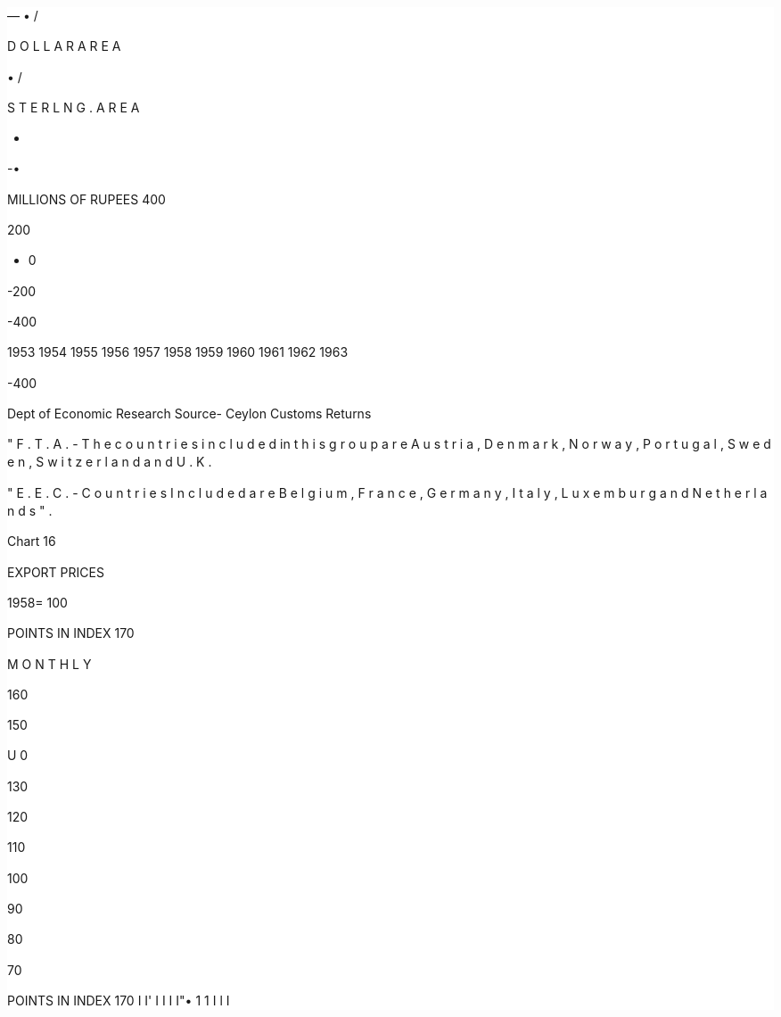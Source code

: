 — • /

D O L L A R A R E A

• /

S T E R L N G . A R E A

-

-•

MILLIONS OF RUPEES 400

200

- 0

-200

-400

1953 1954 1955 1956 1957 1958 1959 1960 1961 1962 1963

-400

Dept of Economic Research Source- Ceylon Customs Returns

" F . T . A . - T h e c o u n t r i e s i n c l u d e d in t h i s g r o u p a r e A u s t r i a , D e n m a r k , N o r w a y , P o r t u g a l , S w e d e n , S w i t z e r l a n d a n d U . K .

" E . E . C . - C o u n t r i e s I n c l u d e d a r e B e l g i u m , F r a n c e , G e r m a n y , I t a l y , L u x e m b u r g a n d N e t h e r l a n d s " .

Chart 16

EXPORT PRICES

1958= 100

POINTS IN INDEX 170

M O N T H L Y

160

150

U 0

130

120

110

100

90

80

70

POINTS IN INDEX 170 I I' I I I I"• 1 1 I l I
